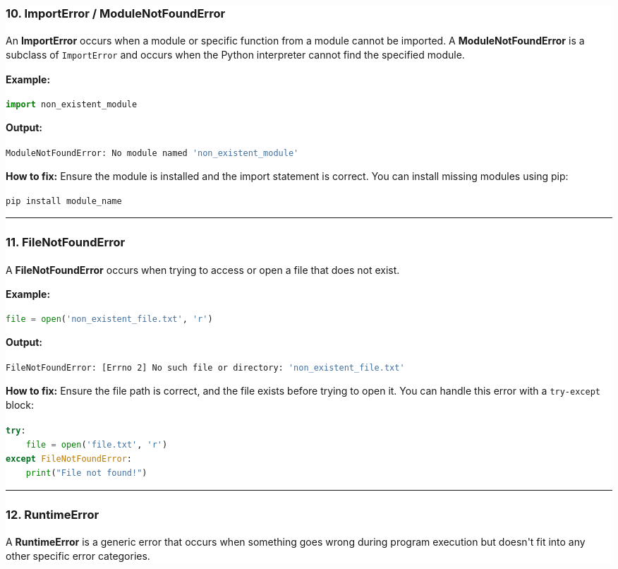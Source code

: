 ### 10. ImportError / ModuleNotFoundError

An **ImportError** occurs when a module or specific function from a module cannot be imported. A **ModuleNotFoundError** is a subclass of `ImportError` and occurs when the Python interpreter cannot find the specified module.

**Example:**

```python
import non_existent_module
```

**Output:**

```sh
ModuleNotFoundError: No module named 'non_existent_module'
```

**How to fix:** Ensure the module is installed and the import statement is correct. You can install missing modules using pip:

```bash
pip install module_name
```

---

### 11. FileNotFoundError

A **FileNotFoundError** occurs when trying to access or open a file that does not exist.

**Example:**

```python
file = open('non_existent_file.txt', 'r')
```

**Output:**

```sh
FileNotFoundError: [Errno 2] No such file or directory: 'non_existent_file.txt'
```

**How to fix:** Ensure the file path is correct, and the file exists before trying to open it. You can handle this error with a `try-except` block:

```python
try:
    file = open('file.txt', 'r')
except FileNotFoundError:
    print("File not found!")
```

---

### 12. RuntimeError

A **RuntimeError** is a generic error that occurs when something goes wrong during program execution but doesn't fit into any other specific error categories.
